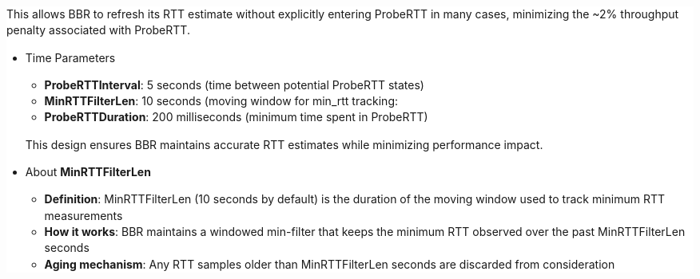    This allows BBR to refresh its RTT estimate without explicitly entering ProbeRTT in many cases, minimizing the ~2% throughput penalty associated with ProbeRTT.

- Time Parameters

  - **ProbeRTTInterval**: 5 seconds (time between potential ProbeRTT states)
  - **MinRTTFilterLen**: 10 seconds (moving window for min_rtt tracking: 
  - **ProbeRTTDuration**: 200 milliseconds (minimum time spent in ProbeRTT)

  This design ensures BBR maintains accurate RTT estimates while minimizing performance impact.

- About **MinRTTFilterLen**
  - **Definition**: MinRTTFilterLen (10 seconds by default) is the duration of the moving window used to track minimum RTT measurements
  - **How it works**: BBR maintains a windowed min-filter that keeps the minimum RTT observed over the past MinRTTFilterLen seconds
  - **Aging mechanism**: Any RTT samples older than MinRTTFilterLen seconds are discarded from consideration
